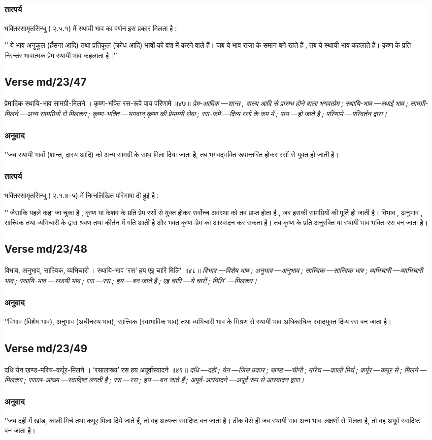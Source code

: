 
### तात्पर्य
भक्तिरसामृतसिन्धु ( २.५.१) में स्थायी भाव का वर्णन इस प्रकार मिलता है :

‘‘ ये भाव अनुकूल (हँसना आदि) तथा प्रतिकूल (क्रोध आदि) भावों को वश में करने वाले हैं। जब ये भाव राजा के समान बने रहते हैं , तब ये स्थायी भाव कहलाते हैं। कृष्ण के प्रति निरन्तर भावात्मक प्रेम स्थायी भाव कहलाता है।’’


## Verse md/23/47
प्रेमादिक स्थायि-भाव सामग्री-मिलने ।
कृष्ण-भक्ति रस-रूपे पाय परिणामे ॥४७॥
*प्रेम-आदिक —शान्त , दास्य आदि से प्रारम्भ होने वाला भगवत्प्रेम ; स्थायि-भाव —स्थाई भाव ; सामग्री-मिलने —अन्य सामग्रियों से मिलकर ; कृष्ण-भक्ति —भगवान् कृष्ण की प्रेममयी सेवा ; रस-रूपे —दिव्य रसों के रूप में ; पाय —हो जाते हैं ; परिणामे —परिवर्तन द्वारा।*


### अनुवाद
‘‘जब स्थायी भावों (शान्त, दास्य आदि) को अन्य सामग्री के साथ मिला दिया जाता है, तब भगवद्भक्ति रूपान्तरित होकर रसों से युक्त हो जाती है।


### तात्पर्य
भक्तिरसामृतसिन्धु ( २.१.४-५) में निम्नलिखित परिभाषा दी हुई है :

‘‘ जैसाकि पहले कहा जा चुका है , कृष्ण या केशव के प्रति प्रेम रसों से युक्त होकर सर्वोच्च अवस्था को तब प्राप्त होता है , जब इसकी सामग्रियों की पूर्ति हो जाती है। विभाव , अनुभाव , सात्त्विक तथा व्यभिचारी के द्वारा श्रवण तथा कीर्तन में गति आती है और भक्त कृष्ण-प्रेम का आस्वादन कर सकता है। तब कृष्ण के प्रति अनुरक्ति या स्थायी भाव भक्ति-रस बन जाता है।


## Verse md/23/48
विभाव, अनुभाव, सात्त्विक, व्यभिचारी ।
स्थायि-भाव ‘रस’ हय एइ चारि मिलि’ ॥४८॥
*विभाव —विशेष भाव ; अनुभाव —अनुभाव ; सात्त्विक —सात्त्विक भाव ; व्यभिचारी —व्याभिचारी भाव ; स्थायि-भाव —स्थायी भाव ; रस —रस ; हय —बन जाते हैं ; एइ चारि —ये चारों ; मिलि’ —मिलकर।*


### अनुवाद
‘‘विभाव (विशेष भाव), अनुभाव (अधीनस्थ भाव), सात्त्विक (स्वाभाविक भाव) तथा व्यभिचारी भाव के मिश्रण से स्थायी भाव अधिकाधिक स्वादयुक्त दिव्य रस बन जाता है।


## Verse md/23/49
दधि येन खण्ड-मरिच-कर्पूर-मिलने ।
‘रसालाख्य’ रस हय अपूर्वास्वादने ॥४९॥
*दधि —दही ; येन —जिस प्रकार ; खण्ड —चीनी ; मरिच —काली मिर्च ; कर्पूर —कपूर से ; मिलने —मिलकर ; रसाल-आख्य —स्वादिष्ट लगती है ; रस —रस ; हय —बन जाते हैं ; अपूर्व-आस्वादने —अपूर्व रूप से आस्वादन द्वारा।*


### अनुवाद
‘‘जब दही में खांड, काली मिर्च तथा कपूर मिला दिये जाते हैं, तो वह अत्यन्त स्वादिष्ट बन जाता है। ठीक वैसे ही जब स्थायी भाव अन्य भाव-लक्षणों से मिलता है, तो वह अपूर्व स्वादिष्ट बन जाता है।
